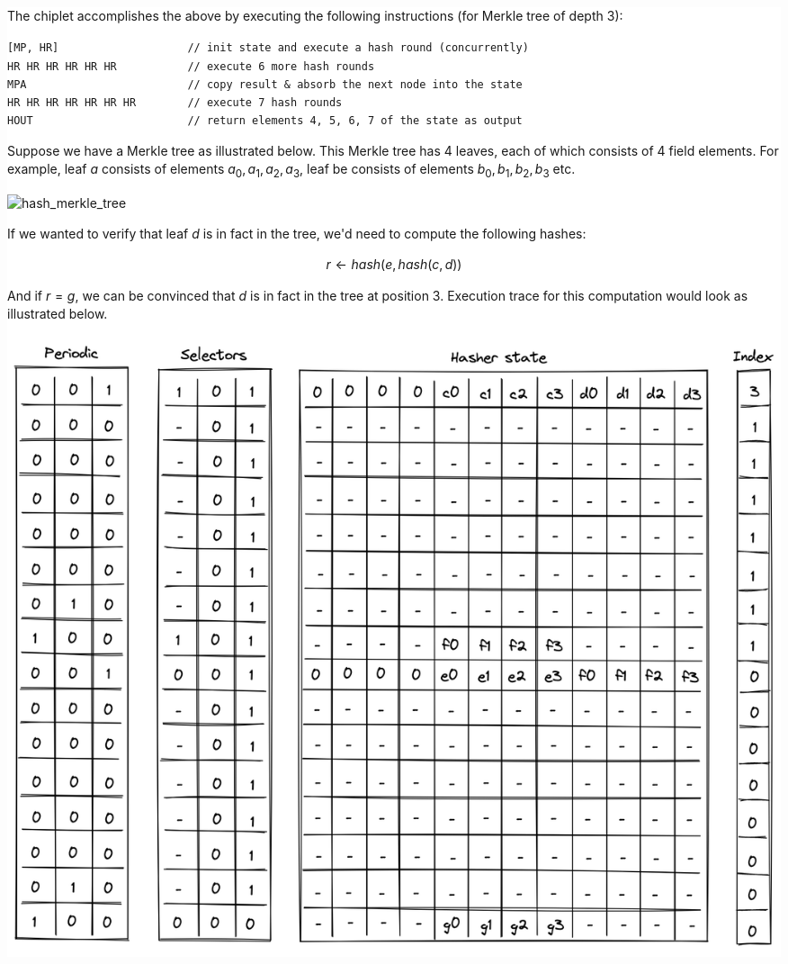 The chiplet accomplishes the above by executing the following instructions (for Merkle tree of depth $3$):

```
[MP, HR]                    // init state and execute a hash round (concurrently)
HR HR HR HR HR HR           // execute 6 more hash rounds
MPA                         // copy result & absorb the next node into the state
HR HR HR HR HR HR HR        // execute 7 hash rounds
HOUT                        // return elements 4, 5, 6, 7 of the state as output
```

Suppose we have a Merkle tree as illustrated below. This Merkle tree has $4$ leaves, each of which consists of $4$ field elements. For example, leaf $a$ consists of elements $a_0, a_1, a_2, a_3$, leaf be consists of elements $b_0, b_1, b_2, b_3$ etc.

![hash_merkle_tree](../../assets/design/chiplets/hasher/hash_merkle_tree.png)

If we wanted to verify that leaf $d$ is in fact in the tree, we'd need to compute the following hashes:

$$
r \leftarrow hash(e, hash(c, d))
$$

And if $r = g$, we can be convinced that $d$ is in fact in the tree at position $3$. Execution trace for this computation would look as illustrated below.

![hash_merkle_tree_trace](../../assets/design/chiplets/hasher/hash_merkle_tree_trace.png)
